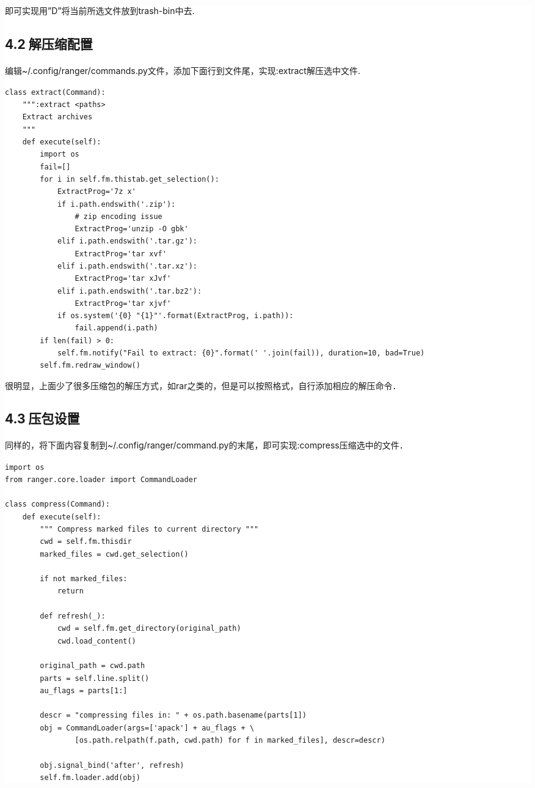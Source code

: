 即可实现用”D”将当前所选文件放到trash-bin中去.

## **4.2 解压缩配置**

编辑~/.config/ranger/commands.py文件，添加下面行到文件尾，实现:extract解压选中文件.

```text
class extract(Command):
    """:extract <paths>
    Extract archives
    """
    def execute(self):
        import os
        fail=[]
        for i in self.fm.thistab.get_selection():
            ExtractProg='7z x'
            if i.path.endswith('.zip'):
                # zip encoding issue
                ExtractProg='unzip -O gbk'
            elif i.path.endswith('.tar.gz'):
                ExtractProg='tar xvf'
            elif i.path.endswith('.tar.xz'):
                ExtractProg='tar xJvf'
            elif i.path.endswith('.tar.bz2'):
                ExtractProg='tar xjvf'
            if os.system('{0} "{1}"'.format(ExtractProg, i.path)):
                fail.append(i.path)
        if len(fail) > 0:
            self.fm.notify("Fail to extract: {0}".format(' '.join(fail)), duration=10, bad=True)
        self.fm.redraw_window()
```

很明显，上面少了很多压缩包的解压方式，如rar之类的，但是可以按照格式，自行添加相应的解压命令．

## **4.3 压包设置**

同样的，将下面内容复制到~/.config/ranger/command.py的末尾，即可实现:compress压缩选中的文件．

```text
import os
from ranger.core.loader import CommandLoader

class compress(Command):
    def execute(self):
        """ Compress marked files to current directory """
        cwd = self.fm.thisdir
        marked_files = cwd.get_selection()

        if not marked_files:
            return

        def refresh(_):
            cwd = self.fm.get_directory(original_path)
            cwd.load_content()

        original_path = cwd.path
        parts = self.line.split()
        au_flags = parts[1:]

        descr = "compressing files in: " + os.path.basename(parts[1])
        obj = CommandLoader(args=['apack'] + au_flags + \
                [os.path.relpath(f.path, cwd.path) for f in marked_files], descr=descr)

        obj.signal_bind('after', refresh)
        self.fm.loader.add(obj)
```